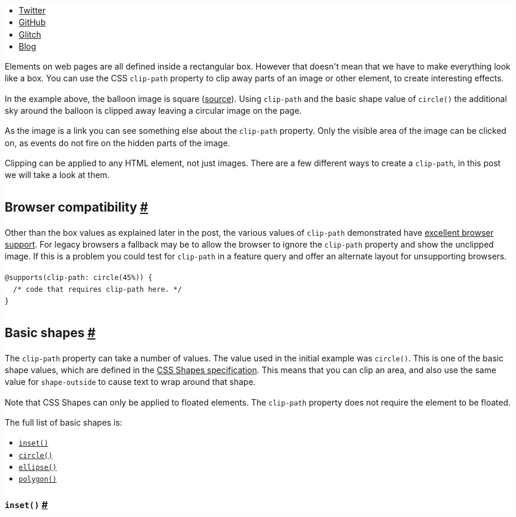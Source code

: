 - <a href="https://twitter.com/rachelandrew" class="w-author__link">Twitter</a>
- <a href="https://github.com/rachelandrew" class="w-author__link">GitHub</a>
- <a href="https://glitch.com/@rachelandrew" class="w-author__link">Glitch</a>
- <a href="https://rachelandrew.co.uk/" class="w-author__link">Blog</a>

Elements on web pages are all defined inside a rectangular box. However that doesn't mean that we have to make everything look like a box. You can use the CSS `clip-path` property to clip away parts of an image or other element, to create interesting effects.

In the example above, the balloon image is square ([source](https://cdn.glitch.com/5984697d-c5e8-4a63-a765-7e7ac3916fc0%2Fround-balloon.jpg?v=1597216988521)). Using `clip-path` and the basic shape value of `circle()` the additional sky around the balloon is clipped away leaving a circular image on the page.

As the image is a link you can see something else about the `clip-path` property. Only the visible area of the image can be clicked on, as events do not fire on the hidden parts of the image.

Clipping can be applied to any HTML element, not just images. There are a few different ways to create a `clip-path`, in this post we will take a look at them.

## Browser compatibility <a href="#browser-compatibility" class="w-headline-link">#</a>

Other than the box values as explained later in the post, the various values of `clip-path` demonstrated have [excellent browser support](https://caniuse.com/#feat=css-clip-path). For legacy browsers a fallback may be to allow the browser to ignore the `clip-path` property and show the unclipped image. If this is a problem you could test for `clip-path` in a feature query and offer an alternate layout for unsupporting browsers.

    @supports(clip-path: circle(45%)) {
      /* code that requires clip-path here. */
    }

## Basic shapes <a href="#basic-shapes" class="w-headline-link">#</a>

The `clip-path` property can take a number of values. The value used in the initial example was `circle()`. This is one of the basic shape values, which are defined in the [CSS Shapes specification](https://www.w3.org/TR/css-shapes-1/#basic-shape-functions). This means that you can clip an area, and also use the same value for `shape-outside` to cause text to wrap around that shape.

Note that CSS Shapes can only be applied to floated elements. The `clip-path` property does not require the element to be floated.

The full list of basic shapes is:

- [`inset()`](https://developer.mozilla.org/en-US/docs/Web/CSS/CSS_Shapes/Basic_Shapes#inset)
- [`circle()`](https://developer.mozilla.org/en-US/docs/Web/CSS/CSS_Shapes/Basic_Shapes#circle)
- [`ellipse()`](https://developer.mozilla.org/en-US/docs/Web/CSS/CSS_Shapes/Basic_Shapes#ellipse)
- [`polygon()`](https://developer.mozilla.org/en-US/docs/Web/CSS/CSS_Shapes/Basic_Shapes#polygon)

### `inset()` <a href="#inset()" class="w-headline-link">#</a>

